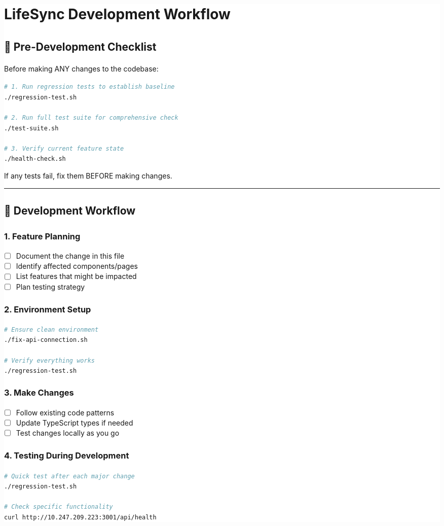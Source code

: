 # LifeSync Development Workflow

## 🚀 **Pre-Development Checklist**

Before making ANY changes to the codebase:

```bash
# 1. Run regression tests to establish baseline
./regression-test.sh

# 2. Run full test suite for comprehensive check
./test-suite.sh

# 3. Verify current feature state
./health-check.sh
```

If any tests fail, fix them BEFORE making changes.

---

## 🔄 **Development Workflow**

### 1. **Feature Planning**
- [ ] Document the change in this file
- [ ] Identify affected components/pages
- [ ] List features that might be impacted
- [ ] Plan testing strategy

### 2. **Environment Setup**
```bash
# Ensure clean environment
./fix-api-connection.sh

# Verify everything works
./regression-test.sh
```

### 3. **Make Changes**
- [ ] Follow existing code patterns
- [ ] Update TypeScript types if needed
- [ ] Test changes locally as you go

### 4. **Testing During Development**
```bash
# Quick test after each major change
./regression-test.sh

# Check specific functionality
curl http://10.247.209.223:3001/api/health
```
